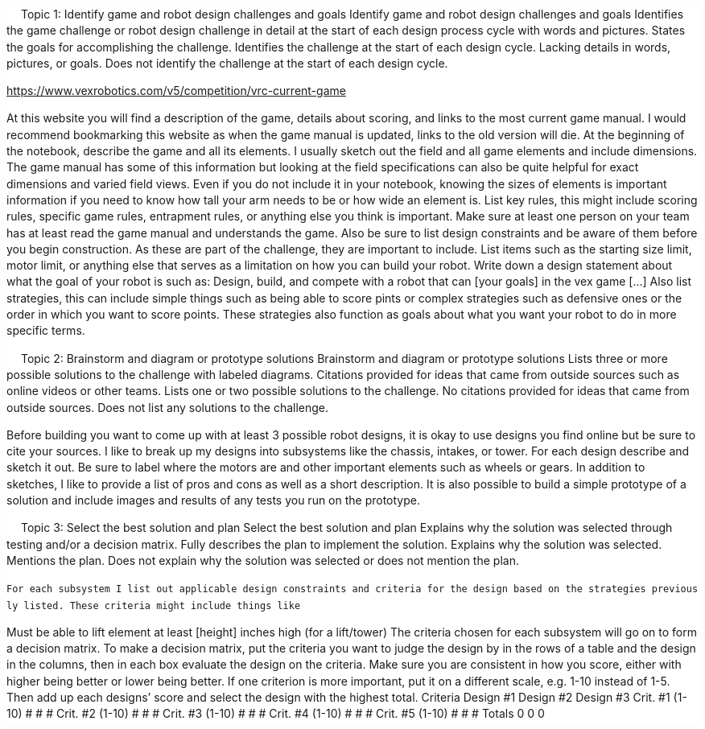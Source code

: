  
Topic 1: Identify game and robot design challenges and goals
	Identify game and robot design challenges and goals	Identifies the game challenge or robot design challenge in detail at the start of each design process cycle with words and pictures. States the goals for accomplishing the challenge.	Identifies the challenge at the start of each design cycle. Lacking details in words, pictures, or goals.	Does not identify the challenge at the start of each design cycle.

https://www.vexrobotics.com/v5/competition/vrc-current-game

At this website you will find a description of the game, details about scoring, and links to the most current game manual. I would recommend bookmarking this website as when the game manual is updated, links to the old version will die.
At the beginning of the notebook, describe the game and all its elements. I usually sketch out the field and all game elements and include dimensions. The game manual has some of this information but looking at the field specifications can also be quite helpful for exact dimensions and varied field views. Even if you do not include it in your notebook, knowing the sizes of elements is important information if you need to know how tall your arm needs to be or how wide an element is.
List key rules, this might include scoring rules, specific game rules, entrapment rules, or anything else you think is important. Make sure at least one person on your team has at least read the game manual and understands the game. Also be sure to list design constraints and be aware of them before you begin construction. As these are part of the challenge, they are important to include. List items such as the starting size limit, motor limit, or anything else that serves as a limitation on how you can build your robot.
Write down a design statement about what the goal of your robot is such as:
Design, build, and compete with a robot that can [your goals] in the vex game […]
Also list strategies, this can include simple things such as being able to score pints or complex strategies such as defensive ones or the order in which you want to score points. These strategies also function as goals about what you want your robot to do in more specific terms.

 
Topic 2: Brainstorm and diagram or prototype solutions
	Brainstorm and diagram or prototype solutions 	Lists three or more possible solutions to the challenge with labeled diagrams. Citations provided for ideas that came from outside sources such as online videos or other teams.	Lists one or two possible solutions to the challenge. No citations provided for ideas that came from outside sources.	Does not list any solutions to the challenge.

Before building you want to come up with at least 3 possible robot designs, it is okay to use designs you find online but be sure to cite your sources. I like to break up my designs into subsystems like the chassis, intakes, or tower.
For each design describe and sketch it out. Be sure to label where the motors are and other important elements such as wheels or gears. In addition to sketches, I like to provide a list of pros and cons as well as a short description. It is also possible to build a simple prototype of a solution and include images and results of any tests you run on the prototype.

 
Topic 3: Select the best solution and plan
	Select the best solution and plan	Explains why the solution was selected through testing and/or a decision matrix. Fully describes the plan to implement the solution.	Explains why the solution was selected. Mentions the plan.	Does not explain why the solution was selected or does not mention the plan.

	For each subsystem I list out applicable design constraints and criteria for the design based on the strategies previously listed. These criteria might include things like
Must be able to lift element at least [height] inches high (for a lift/tower)
The criteria chosen for each subsystem will go on to form a decision matrix.
	To make a decision matrix, put the criteria you want to judge the design by in the rows of a table and the design in the columns, then in each box evaluate the design on the criteria. Make sure you are consistent in how you score, either with higher being better or lower being better. If one criterion is more important, put it on a different scale, e.g. 1-10 instead of 1-5. Then add up each designs’ score and select the design with the highest total.
Criteria	Design #1	Design #2	Design #3
Crit. #1 (1-10)	#	#	#
Crit. #2 (1-10)	#	#	#
Crit. #3 (1-10)	#	#	#
Crit. #4 (1-10)	#	#	#
Crit. #5 (1-10)	#	#	#
Totals	0	0	0